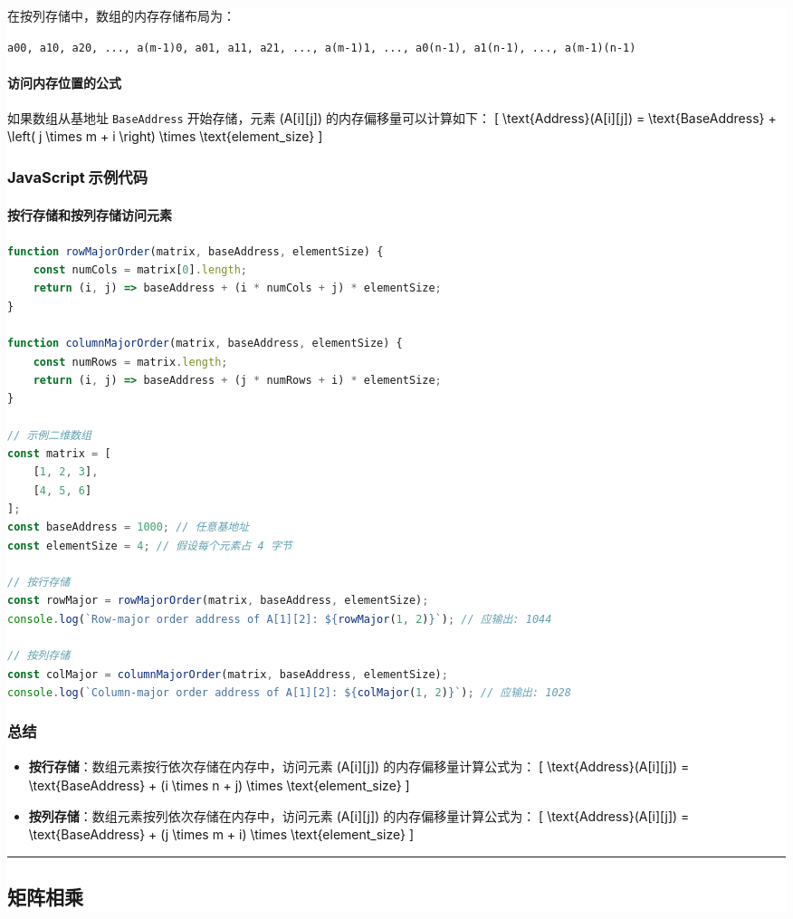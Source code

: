 在按列存储中，数组的内存存储布局为：
```
a00, a10, a20, ..., a(m-1)0, a01, a11, a21, ..., a(m-1)1, ..., a0(n-1), a1(n-1), ..., a(m-1)(n-1)
```

#### 访问内存位置的公式
如果数组从基地址 `BaseAddress` 开始存储，元素 \(A[i][j]\) 的内存偏移量可以计算如下：
\[ \text{Address}(A[i][j]) = \text{BaseAddress} + \left( j \times m + i \right) \times \text{element\_size} \]

### JavaScript 示例代码

#### 按行存储和按列存储访问元素

```javascript
function rowMajorOrder(matrix, baseAddress, elementSize) {
    const numCols = matrix[0].length;
    return (i, j) => baseAddress + (i * numCols + j) * elementSize;
}

function columnMajorOrder(matrix, baseAddress, elementSize) {
    const numRows = matrix.length;
    return (i, j) => baseAddress + (j * numRows + i) * elementSize;
}

// 示例二维数组
const matrix = [
    [1, 2, 3],
    [4, 5, 6]
];
const baseAddress = 1000; // 任意基地址
const elementSize = 4; // 假设每个元素占 4 字节

// 按行存储
const rowMajor = rowMajorOrder(matrix, baseAddress, elementSize);
console.log(`Row-major order address of A[1][2]: ${rowMajor(1, 2)}`); // 应输出: 1044

// 按列存储
const colMajor = columnMajorOrder(matrix, baseAddress, elementSize);
console.log(`Column-major order address of A[1][2]: ${colMajor(1, 2)}`); // 应输出: 1028
```

### 总结

- **按行存储**：数组元素按行依次存储在内存中，访问元素 \(A[i][j]\) 的内存偏移量计算公式为：
  \[ \text{Address}(A[i][j]) = \text{BaseAddress} + (i \times n + j) \times \text{element\_size} \]

- **按列存储**：数组元素按列依次存储在内存中，访问元素 \(A[i][j]\) 的内存偏移量计算公式为：
  \[ \text{Address}(A[i][j]) = \text{BaseAddress} + (j \times m + i) \times \text{element\_size} \]

---

## 矩阵相乘
